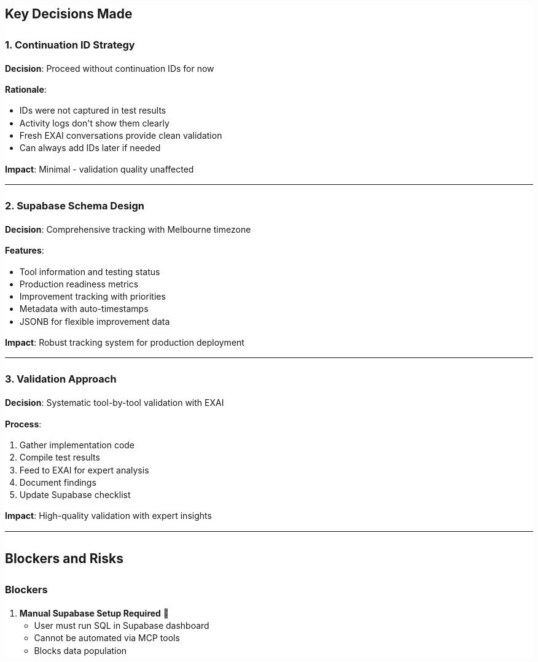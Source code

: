 
## Key Decisions Made

### 1. Continuation ID Strategy

**Decision**: Proceed without continuation IDs for now

**Rationale**:
- IDs were not captured in test results
- Activity logs don't show them clearly
- Fresh EXAI conversations provide clean validation
- Can always add IDs later if needed

**Impact**: Minimal - validation quality unaffected

---

### 2. Supabase Schema Design

**Decision**: Comprehensive tracking with Melbourne timezone

**Features**:
- Tool information and testing status
- Production readiness metrics
- Improvement tracking with priorities
- Metadata with auto-timestamps
- JSONB for flexible improvement data

**Impact**: Robust tracking system for production deployment

---

### 3. Validation Approach

**Decision**: Systematic tool-by-tool validation with EXAI

**Process**:
1. Gather implementation code
2. Compile test results
3. Feed to EXAI for expert analysis
4. Document findings
5. Update Supabase checklist

**Impact**: High-quality validation with expert insights

---

## Blockers and Risks

### Blockers

1. **Manual Supabase Setup Required** 🔴
   - User must run SQL in Supabase dashboard
   - Cannot be automated via MCP tools
   - Blocks data population
